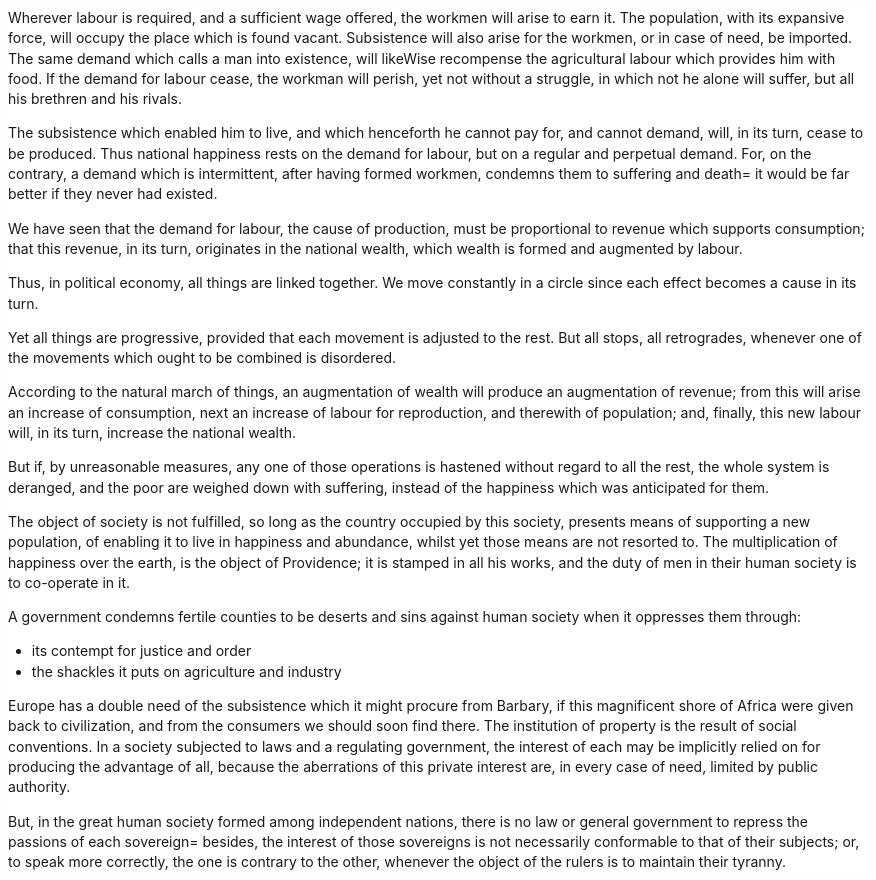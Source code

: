 Wherever labour is required, and a sufficient wage offered, the workmen will arise to earn it. The population, with its expansive force, will occupy the place which is found vacant. Subsistence will also arise for the workmen, or in case of need, be imported. The same demand which calls a man into existence, will likeWise recompense the agricultural labour which provides him with food. If the demand for labour cease, the workman will perish, yet not without a struggle, in which not he alone will suffer, but all his brethren and his rivals. 

The subsistence which enabled him to live, and which henceforth he cannot pay for, and cannot demand, will, in its turn, cease to be produced. Thus national happiness rests on the demand for labour, but on a regular and perpetual demand. For, on the contrary, a demand which is intermittent, after having formed workmen, condemns them to suffering and death= it would be far better if they never had existed.

We have seen that the demand for labour, the cause of production, must be proportional to revenue which supports consumption; that this revenue, in its turn, originates in the national wealth, which wealth is formed and augmented by labour. 

Thus, in political economy, all things are linked together. We move constantly in a circle since each effect becomes a cause in its turn.

Yet all things are progressive, provided that each movement is adjusted to the rest. But all stops, all retrogrades, whenever one of the movements which ought to be combined is disordered. 

According to the natural march of things, an augmentation of wealth will produce an augmentation of revenue; from this will arise an increase of consumption, next an increase of labour for reproduction, and therewith of population; and, finally, this new labour will, in its turn, increase the national wealth. 

But if, by unreasonable measures, any one of those operations is hastened without regard to all the rest, the whole system is deranged, and the poor are weighed down with suffering, instead of the happiness which was anticipated for them.

The object of society is not fulfilled, so long as the country occupied by this society, presents means of supporting a new population, of enabling it to live in happiness and abundance, whilst yet those means are not resorted to. The multiplication of happiness over the earth, is the object of Providence; it is stamped in all his works, and the duty of men in their human society is to co-operate in it.

A government condemns fertile counties to be deserts and sins against human society when it oppresses them through:
- its contempt for justice and order
- the shackles it puts on agriculture and industry



Europe has a double need of the subsistence which it might procure from Barbary, if this magnificent shore of Africa were given back to civilization, and from the consumers we should soon find there. The institution of property is the result of social conventions. In a society subjected to laws and a regulating government, the interest of each may be implicitly relied on for producing the advantage of all, because the aberrations of this private interest are, in every case of need, limited by public authority. 

But, in the great human society formed among independent nations, there is no law or general government to repress the passions of each sovereign= besides, the interest of those sovereigns is not necessarily conformable to that of their subjects; or, to speak more correctly, the one is contrary to the other, whenever the object of the rulers is to maintain their tyranny. 
